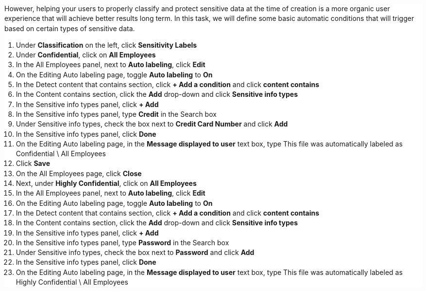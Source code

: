 However, helping your users to properly classify and protect sensitive data at the time of creation is a more organic user experience that will achieve better results long term.  In this task, we will define some basic automatic conditions that will trigger based on certain types of sensitive data.

1. Under **Classification** on the left, click **Sensitivity Labels**
2. Under **Confidential**, click on **All Employees**
3. In the All Employees panel, next to **Auto labeling**, click **Edit** 
4. On the Editing Auto labeling page, toggle **Auto labeling** to **On**
5. In the Detect content that contains section, click **+ Add a condition** and click **content contains**
6. In the Content contains section, click the **Add** drop-down and click **Sensitive info types**
7. In the Sensitive info types panel, click **+ Add**
8.  In the Sensitive info types panel, type **Credit** in the Search box
9.  Under Sensitive info types, check the box next to **Credit Card Number** and click **Add**
10. In the Sensitive info types panel, click **Done**
20. On the Editing Auto labeling page, in the **Message displayed to user** text box, type <copy>This file was automatically labeled as Confidential \ All Employees</copy>
21. Click **Save**
22. On the All Employees page, click **Close**
23. Next, under **Highly Confidential**, click on **All Employees**
24. In the All Employees panel, next to **Auto labeling**, click **Edit** 
25. On the Editing Auto labeling page, toggle **Auto labeling** to **On**
26. In the Detect content that contains section, click **+ Add a condition** and click **content contains**
27. In the Content contains section, click the **Add** drop-down and click **Sensitive info types**
28. In the Sensitive info types panel, click **+ Add**
29. In the Sensitive info types panel, type **Password** in the Search box
30. Under Sensitive info types, check the box next to **Password** and click **Add**
31. In the Sensitive info types panel, click **Done**
32. On the Editing Auto labeling page, in the **Message displayed to user** text box, type <copy>This file was automatically labeled as Highly Confidential \ All Employees</copy>

